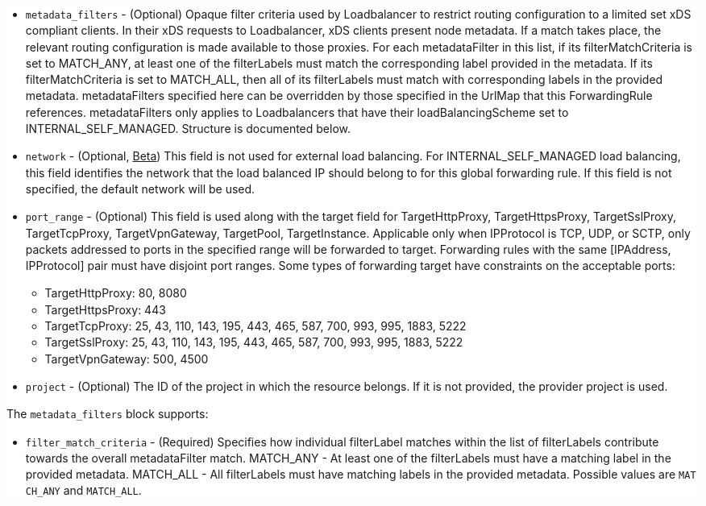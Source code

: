 * `metadata_filters` -
  (Optional)
  Opaque filter criteria used by Loadbalancer to restrict routing
  configuration to a limited set xDS compliant clients. In their xDS
  requests to Loadbalancer, xDS clients present node metadata. If a
  match takes place, the relevant routing configuration is made available
  to those proxies.
  For each metadataFilter in this list, if its filterMatchCriteria is set
  to MATCH_ANY, at least one of the filterLabels must match the
  corresponding label provided in the metadata. If its filterMatchCriteria
  is set to MATCH_ALL, then all of its filterLabels must match with
  corresponding labels in the provided metadata.
  metadataFilters specified here can be overridden by those specified in
  the UrlMap that this ForwardingRule references.
  metadataFilters only applies to Loadbalancers that have their
  loadBalancingScheme set to INTERNAL_SELF_MANAGED.
  Structure is documented below.

* `network` -
  (Optional, [Beta](https://terraform.io/docs/providers/google/guides/provider_versions.html))
  This field is not used for external load balancing.
  For INTERNAL_SELF_MANAGED load balancing, this field
  identifies the network that the load balanced IP should belong to
  for this global forwarding rule. If this field is not specified,
  the default network will be used.

* `port_range` -
  (Optional)
  This field is used along with the target field for TargetHttpProxy,
  TargetHttpsProxy, TargetSslProxy, TargetTcpProxy, TargetVpnGateway,
  TargetPool, TargetInstance.
  Applicable only when IPProtocol is TCP, UDP, or SCTP, only packets
  addressed to ports in the specified range will be forwarded to target.
  Forwarding rules with the same [IPAddress, IPProtocol] pair must have
  disjoint port ranges.
  Some types of forwarding target have constraints on the acceptable
  ports:
  * TargetHttpProxy: 80, 8080
  * TargetHttpsProxy: 443
  * TargetTcpProxy: 25, 43, 110, 143, 195, 443, 465, 587, 700, 993, 995,
                    1883, 5222
  * TargetSslProxy: 25, 43, 110, 143, 195, 443, 465, 587, 700, 993, 995,
                    1883, 5222
  * TargetVpnGateway: 500, 4500

* `project` - (Optional) The ID of the project in which the resource belongs.
    If it is not provided, the provider project is used.


The `metadata_filters` block supports:

* `filter_match_criteria` -
  (Required)
  Specifies how individual filterLabel matches within the list of
  filterLabels contribute towards the overall metadataFilter match.
  MATCH_ANY - At least one of the filterLabels must have a matching
  label in the provided metadata.
  MATCH_ALL - All filterLabels must have matching labels in the
  provided metadata.
  Possible values are `MATCH_ANY` and `MATCH_ALL`.
